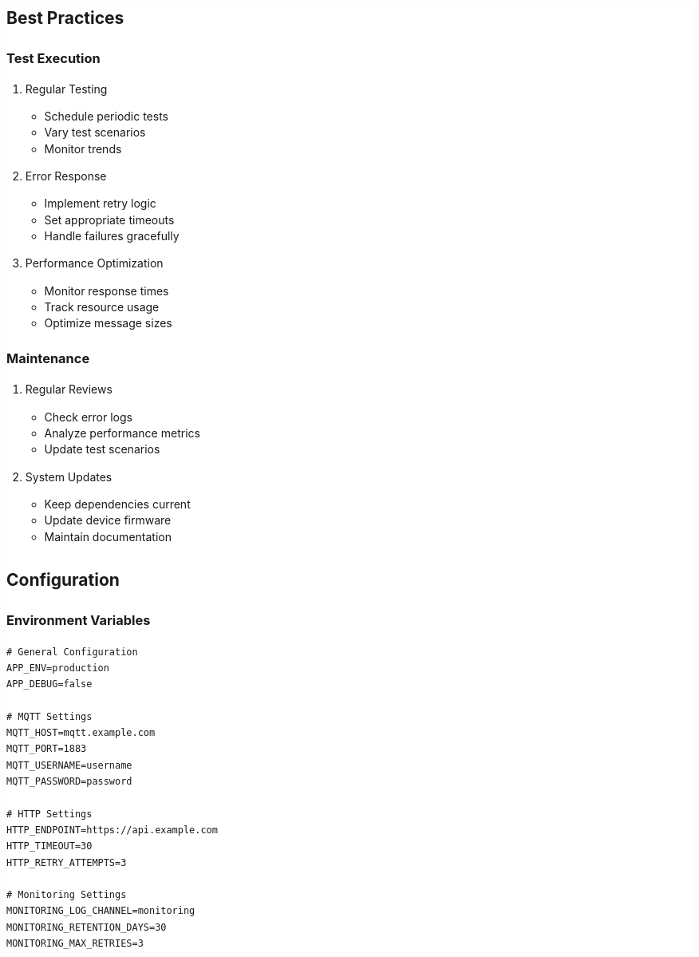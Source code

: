 ## Best Practices

### Test Execution
1. Regular Testing
   - Schedule periodic tests
   - Vary test scenarios
   - Monitor trends

2. Error Response
   - Implement retry logic
   - Set appropriate timeouts
   - Handle failures gracefully

3. Performance Optimization
   - Monitor response times
   - Track resource usage
   - Optimize message sizes

### Maintenance
1. Regular Reviews
   - Check error logs
   - Analyze performance metrics
   - Update test scenarios

2. System Updates
   - Keep dependencies current
   - Update device firmware
   - Maintain documentation

## Configuration

### Environment Variables
```env
# General Configuration
APP_ENV=production
APP_DEBUG=false

# MQTT Settings
MQTT_HOST=mqtt.example.com
MQTT_PORT=1883
MQTT_USERNAME=username
MQTT_PASSWORD=password

# HTTP Settings
HTTP_ENDPOINT=https://api.example.com
HTTP_TIMEOUT=30
HTTP_RETRY_ATTEMPTS=3

# Monitoring Settings
MONITORING_LOG_CHANNEL=monitoring
MONITORING_RETENTION_DAYS=30
MONITORING_MAX_RETRIES=3
```
